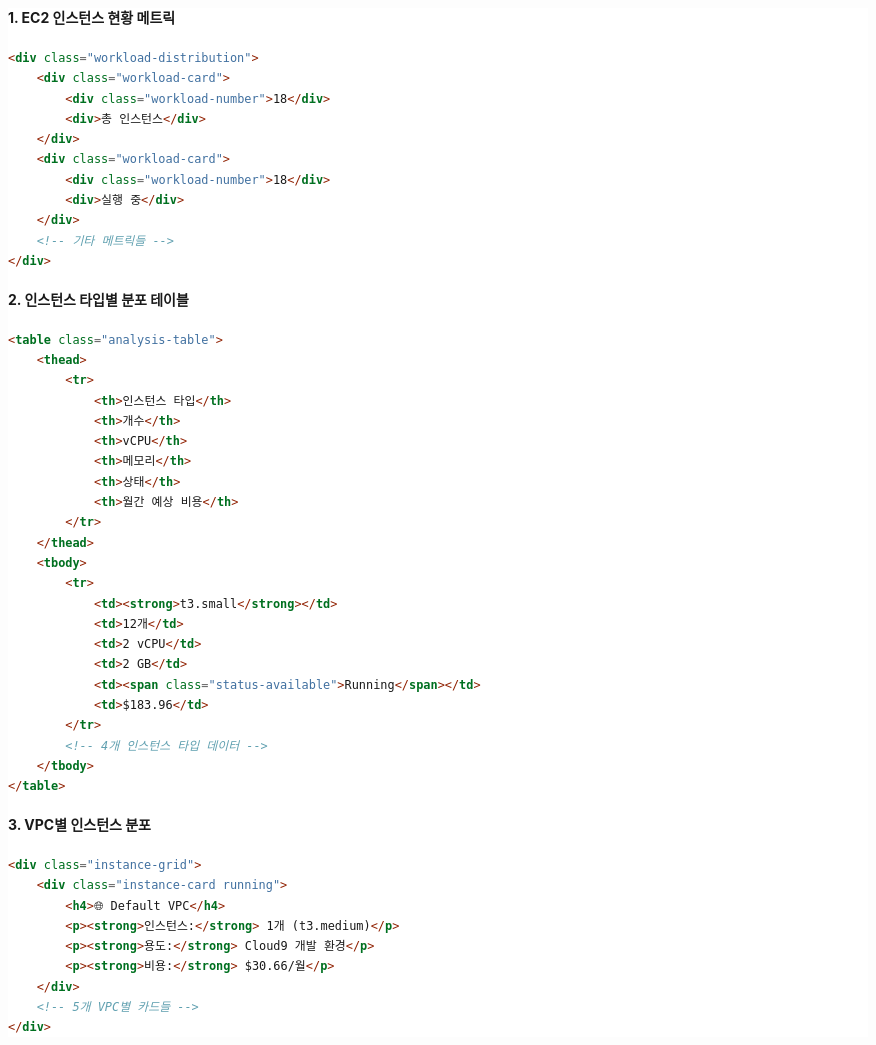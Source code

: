 #### 1. EC2 인스턴스 현황 메트릭
```html
<div class="workload-distribution">
    <div class="workload-card">
        <div class="workload-number">18</div>
        <div>총 인스턴스</div>
    </div>
    <div class="workload-card">
        <div class="workload-number">18</div>
        <div>실행 중</div>
    </div>
    <!-- 기타 메트릭들 -->
</div>
```

#### 2. 인스턴스 타입별 분포 테이블
```html
<table class="analysis-table">
    <thead>
        <tr>
            <th>인스턴스 타입</th>
            <th>개수</th>
            <th>vCPU</th>
            <th>메모리</th>
            <th>상태</th>
            <th>월간 예상 비용</th>
        </tr>
    </thead>
    <tbody>
        <tr>
            <td><strong>t3.small</strong></td>
            <td>12개</td>
            <td>2 vCPU</td>
            <td>2 GB</td>
            <td><span class="status-available">Running</span></td>
            <td>$183.96</td>
        </tr>
        <!-- 4개 인스턴스 타입 데이터 -->
    </tbody>
</table>
```

#### 3. VPC별 인스턴스 분포
```html
<div class="instance-grid">
    <div class="instance-card running">
        <h4>🌐 Default VPC</h4>
        <p><strong>인스턴스:</strong> 1개 (t3.medium)</p>
        <p><strong>용도:</strong> Cloud9 개발 환경</p>
        <p><strong>비용:</strong> $30.66/월</p>
    </div>
    <!-- 5개 VPC별 카드들 -->
</div>
```

